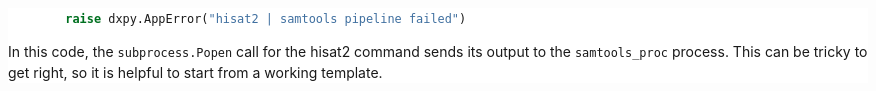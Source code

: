 ```python
        raise dxpy.AppError("hisat2 | samtools pipeline failed")
```

In this code, the `subprocess.Popen` call for the hisat2 command sends its output
to the `samtools_proc` process. This can be tricky to get right, so it is helpful to
start from a working template.
